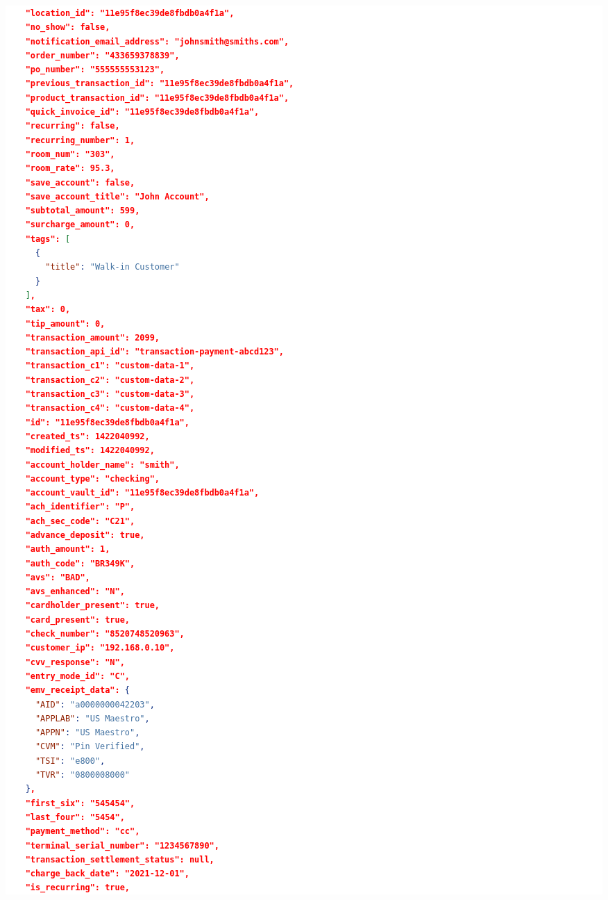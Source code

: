 ```json
    "location_id": "11e95f8ec39de8fbdb0a4f1a",
    "no_show": false,
    "notification_email_address": "johnsmith@smiths.com",
    "order_number": "433659378839",
    "po_number": "555555553123",
    "previous_transaction_id": "11e95f8ec39de8fbdb0a4f1a",
    "product_transaction_id": "11e95f8ec39de8fbdb0a4f1a",
    "quick_invoice_id": "11e95f8ec39de8fbdb0a4f1a",
    "recurring": false,
    "recurring_number": 1,
    "room_num": "303",
    "room_rate": 95.3,
    "save_account": false,
    "save_account_title": "John Account",
    "subtotal_amount": 599,
    "surcharge_amount": 0,
    "tags": [
      {
        "title": "Walk-in Customer"
      }
    ],
    "tax": 0,
    "tip_amount": 0,
    "transaction_amount": 2099,
    "transaction_api_id": "transaction-payment-abcd123",
    "transaction_c1": "custom-data-1",
    "transaction_c2": "custom-data-2",
    "transaction_c3": "custom-data-3",
    "transaction_c4": "custom-data-4",
    "id": "11e95f8ec39de8fbdb0a4f1a",
    "created_ts": 1422040992,
    "modified_ts": 1422040992,
    "account_holder_name": "smith",
    "account_type": "checking",
    "account_vault_id": "11e95f8ec39de8fbdb0a4f1a",
    "ach_identifier": "P",
    "ach_sec_code": "C21",
    "advance_deposit": true,
    "auth_amount": 1,
    "auth_code": "BR349K",
    "avs": "BAD",
    "avs_enhanced": "N",
    "cardholder_present": true,
    "card_present": true,
    "check_number": "8520748520963",
    "customer_ip": "192.168.0.10",
    "cvv_response": "N",
    "entry_mode_id": "C",
    "emv_receipt_data": {
      "AID": "a0000000042203",
      "APPLAB": "US Maestro",
      "APPN": "US Maestro",
      "CVM": "Pin Verified",
      "TSI": "e800",
      "TVR": "0800008000"
    },
    "first_six": "545454",
    "last_four": "5454",
    "payment_method": "cc",
    "terminal_serial_number": "1234567890",
    "transaction_settlement_status": null,
    "charge_back_date": "2021-12-01",
    "is_recurring": true,
```